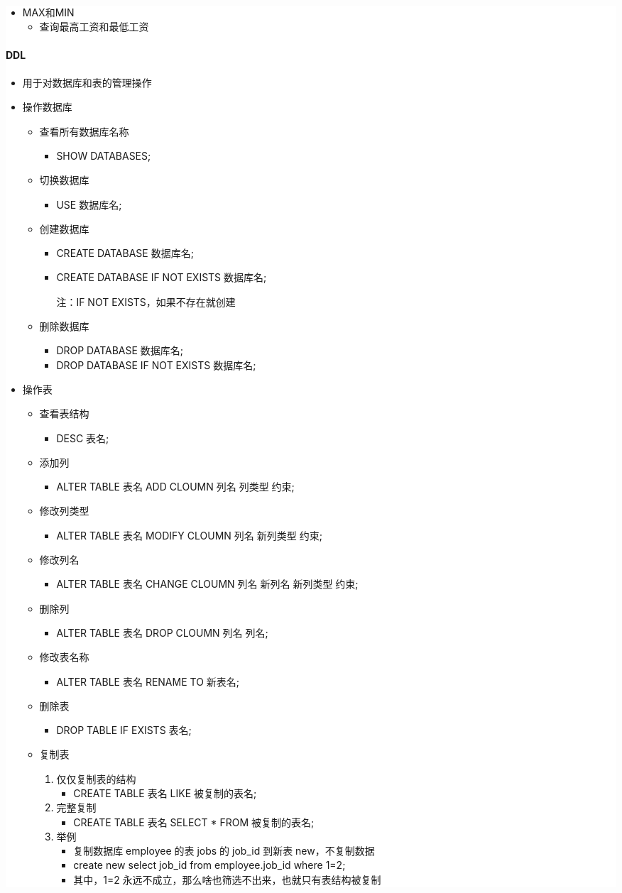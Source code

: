   - MAX和MIN
    - 查询最高工资和最低工资



#### DDL

- 用于对数据库和表的管理操作

- 操作数据库

  - 查看所有数据库名称

    - SHOW DATABASES;

  - 切换数据库

    - USE 数据库名;

  - 创建数据库

    - CREATE DATABASE 数据库名;

    - CREATE DATABASE IF NOT EXISTS 数据库名;

      注：IF NOT EXISTS，如果不存在就创建

  - 删除数据库

    - DROP DATABASE 数据库名;
    - DROP DATABASE IF NOT EXISTS 数据库名;

- 操作表

  - 查看表结构
    - DESC 表名;

  - 添加列
    - ALTER TABLE 表名 ADD CLOUMN 列名 列类型 约束;

  - 修改列类型
    - ALTER TABLE 表名 MODIFY CLOUMN 列名 新列类型 约束;

  - 修改列名
    - ALTER TABLE 表名 CHANGE CLOUMN 列名 新列名 新列类型 约束;
  - 删除列
    - ALTER TABLE 表名 DROP CLOUMN 列名 列名;

  - 修改表名称
    - ALTER TABLE 表名 RENAME TO 新表名;
  - 删除表
    - DROP TABLE IF EXISTS 表名;
  - 复制表
    1. 仅仅复制表的结构
       - CREATE TABLE 表名 LIKE 被复制的表名;
    2. 完整复制
       - CREATE TABLE 表名 SELECT * FROM 被复制的表名;
    3. 举例
       - 复制数据库 employee 的表 jobs 的 job_id 到新表 new，不复制数据
       - create new select job_id from employee.job_id where 1=2;
       - 其中，1=2 永远不成立，那么啥也筛选不出来，也就只有表结构被复制
